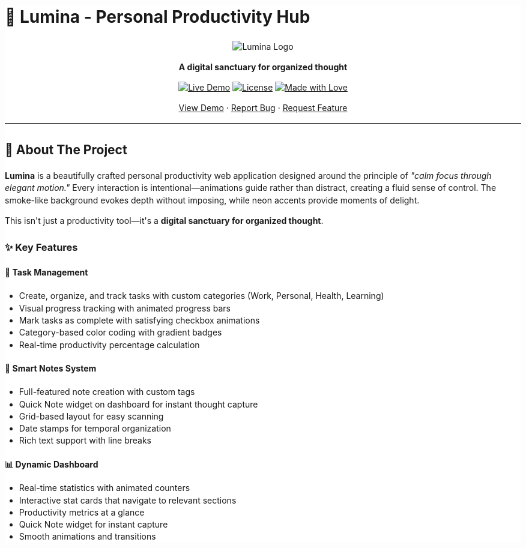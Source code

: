 # 🌟 Lumina - Personal Productivity Hub

<div align="center">

![Lumina Logo](./screenshots/lumina-dashboard.png)

**A digital sanctuary for organized thought**

[![Live Demo](https://img.shields.io/badge/demo-live-brightgreen)](https://lumina-productivity-hub.vercel.app/)
[![License](https://img.shields.io/badge/license-MIT-blue.svg)](LICENSE)
[![Made with Love](https://img.shields.io/badge/made%20with-❤️-red.svg)](https://github.com/Rado4200)

[View Demo](https://lumina-productivity-hub.vercel.app/) · [Report Bug](https://github.com/Rado4200/lumina-productivity-hub/issues) · [Request Feature](https://github.com/Rado4200/lumina-productivity-hub/issues)

</div>

---

## 📖 About The Project

**Lumina** is a beautifully crafted personal productivity web application designed around the principle of *"calm focus through elegant motion."* Every interaction is intentional—animations guide rather than distract, creating a fluid sense of control. The smoke-like background evokes depth without imposing, while neon accents provide moments of delight.

This isn't just a productivity tool—it's a **digital sanctuary for organized thought**.

### ✨ Key Features

#### 🎯 **Task Management**
- Create, organize, and track tasks with custom categories (Work, Personal, Health, Learning)
- Visual progress tracking with animated progress bars
- Mark tasks as complete with satisfying checkbox animations
- Category-based color coding with gradient badges
- Real-time productivity percentage calculation

#### 📝 **Smart Notes System**
- Full-featured note creation with custom tags
- Quick Note widget on dashboard for instant thought capture
- Grid-based layout for easy scanning
- Date stamps for temporal organization
- Rich text support with line breaks

#### 📊 **Dynamic Dashboard**
- Real-time statistics with animated counters
- Interactive stat cards that navigate to relevant sections
- Productivity metrics at a glance
- Quick Note widget for instant capture
- Smooth animations and transitions
